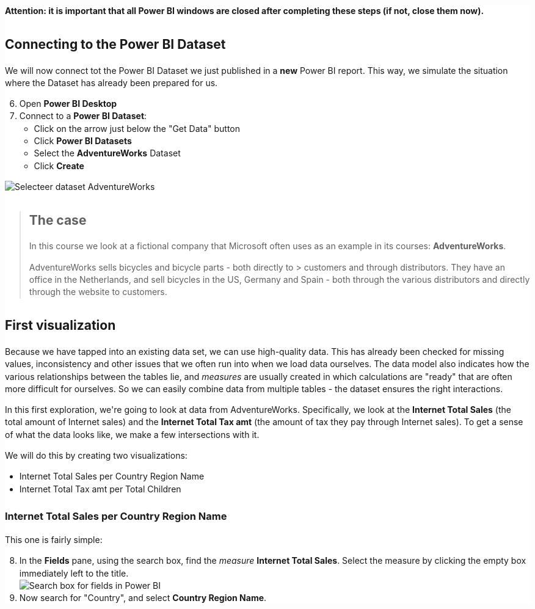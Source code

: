 **Attention: it is important that all Power BI windows are closed after completing these steps (if not, close them now).**

## Connecting to the Power BI Dataset

We will now connect tot the Power BI Dataset we just published in a **new** Power BI report. This way, we simulate the situation where the Dataset has already been prepared for us.

6. Open **Power BI Desktop**
6. Connect to a **Power BI Dataset**:
   * Click on the arrow just below the "Get Data" button
   * Click **Power BI Datasets**
   * Select the **AdventureWorks** Dataset
   * Click **Create**

![Selecteer dataset AdventureWorks](img/SelectModelFromPBI.png)

> ## The case
>
> In this course we look at a fictional company that Microsoft often uses as an example in its courses: **AdventureWorks**.
>
> AdventureWorks sells bicycles and bicycle parts - both directly to > customers and through distributors. They have an office in the Netherlands, and sell bicycles in the US, Germany and Spain - both through the various distributors and directly through the website to customers.

## First visualization

Because we have tapped into an existing data set, we can use high-quality data. This has already been checked for missing values, inconsistency and other issues that we often run into when we load data ourselves. The data model also indicates how the various relationships between the tables lie, and *measures* are usually created in which calculations are "ready" that are often more difficult for ourselves. So we can easily combine data from multiple tables - the dataset ensures the right interactions.

In this first exploration, we're going to look at data from AdventureWorks. Specifically, we look at the **Internet Total Sales** (the total amount of Internet sales) and the **Internet Total Tax amt** (the amount of tax they pay through Internet sales). To get a sense of what the data looks like, we make a few intersections with it.

We will do this by creating two visualizations:

* Internet Total Sales per Country Region Name
* Internet Total Tax amt per Total Children

### Internet Total Sales per Country Region Name

This one is fairly simple:

8. In the **Fields** pane, using the search box, find the *measure* **Internet Total Sales**. Select the measure by clicking the empty box immediately left to the title.  
   ![Search box for fields in Power BI](img/internet-total-sales-searchbox.png)
8. Now search for "Country", and select **Country Region Name**.
